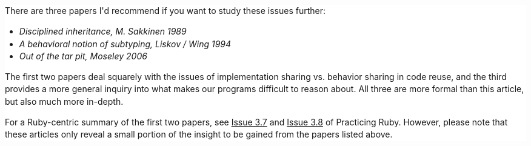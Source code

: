 There are three papers I'd recommend if you want to study these issues further:

* *Disciplined inheritance, M. Sakkinen 1989*
* *A behavioral notion of subtyping, Liskov / Wing 1994*
* *Out of the tar pit, Moseley 2006*

The first two papers deal squarely with the issues of implementation sharing vs.
behavior sharing in code reuse, and the third provides a more general inquiry
into what makes our programs difficult to reason about. All three are more
formal than this article, but also much more in-depth.

For a Ruby-centric summary of the first two papers, see [Issue
3.7](https://practicingruby.com/articles/shared/uvgdkprzmoqf) and [Issue
3.8](https://practicingruby.com/articles/shared/lxgettcjiggh) of Practicing
Ruby. However, please note that these articles only reveal a small portion of
the insight to be gained from the papers listed above.

